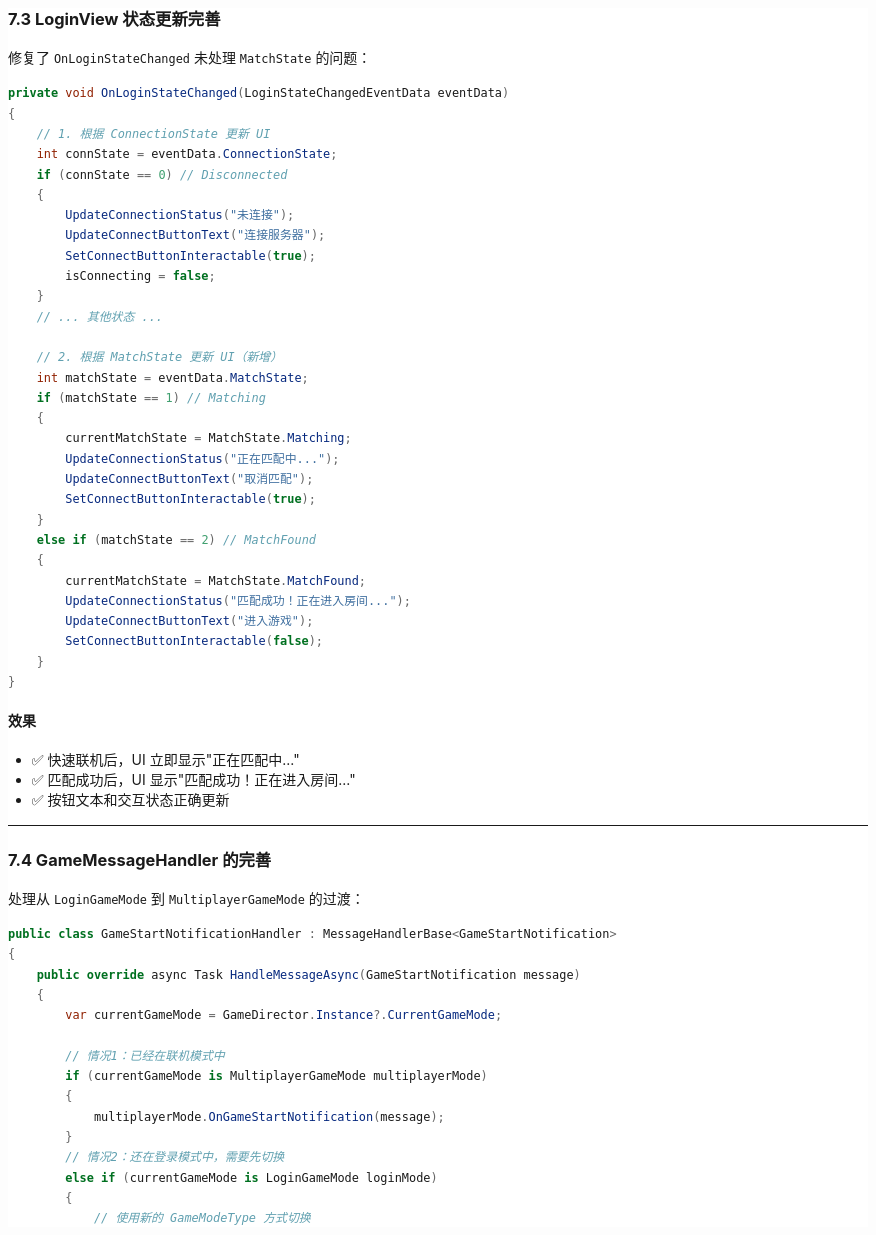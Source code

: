 
### 7.3 LoginView 状态更新完善

修复了 `OnLoginStateChanged` 未处理 `MatchState` 的问题：

```csharp
private void OnLoginStateChanged(LoginStateChangedEventData eventData)
{
    // 1. 根据 ConnectionState 更新 UI
    int connState = eventData.ConnectionState;
    if (connState == 0) // Disconnected
    {
        UpdateConnectionStatus("未连接");
        UpdateConnectButtonText("连接服务器");
        SetConnectButtonInteractable(true);
        isConnecting = false;
    }
    // ... 其他状态 ...
    
    // 2. 根据 MatchState 更新 UI（新增）
    int matchState = eventData.MatchState;
    if (matchState == 1) // Matching
    {
        currentMatchState = MatchState.Matching;
        UpdateConnectionStatus("正在匹配中...");
        UpdateConnectButtonText("取消匹配");
        SetConnectButtonInteractable(true);
    }
    else if (matchState == 2) // MatchFound
    {
        currentMatchState = MatchState.MatchFound;
        UpdateConnectionStatus("匹配成功！正在进入房间...");
        UpdateConnectButtonText("进入游戏");
        SetConnectButtonInteractable(false);
    }
}
```

#### 效果

- ✅ 快速联机后，UI 立即显示"正在匹配中..."
- ✅ 匹配成功后，UI 显示"匹配成功！正在进入房间..."
- ✅ 按钮文本和交互状态正确更新

---

### 7.4 GameMessageHandler 的完善

处理从 `LoginGameMode` 到 `MultiplayerGameMode` 的过渡：

```csharp
public class GameStartNotificationHandler : MessageHandlerBase<GameStartNotification>
{
    public override async Task HandleMessageAsync(GameStartNotification message)
    {
        var currentGameMode = GameDirector.Instance?.CurrentGameMode;
        
        // 情况1：已经在联机模式中
        if (currentGameMode is MultiplayerGameMode multiplayerMode)
        {
            multiplayerMode.OnGameStartNotification(message);
        }
        // 情况2：还在登录模式中，需要先切换
        else if (currentGameMode is LoginGameMode loginMode)
        {
            // 使用新的 GameModeType 方式切换
```